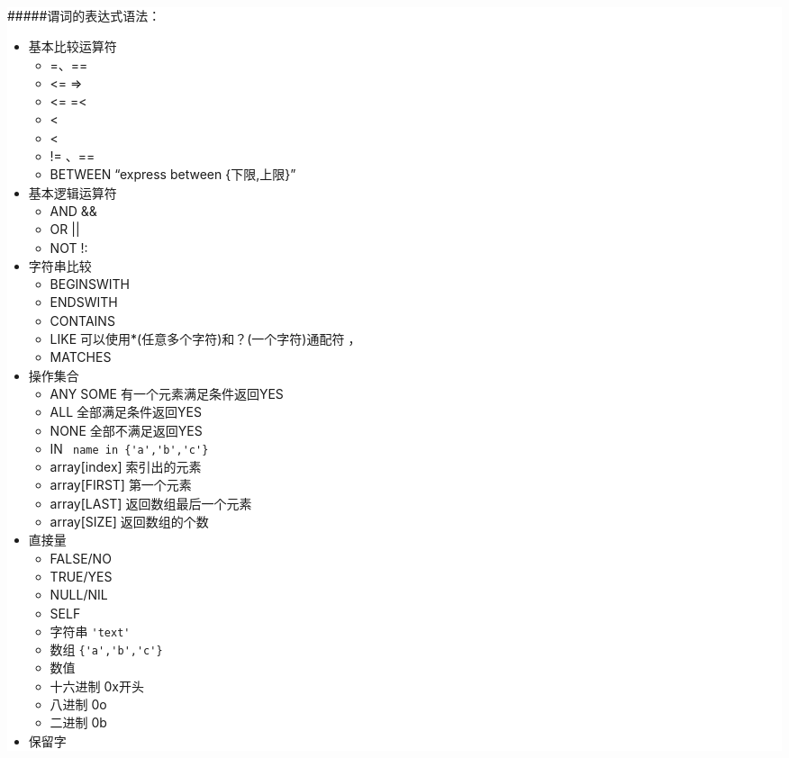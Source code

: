 #####谓词的表达式语法：
* 基本比较运算符
	+ =、==
	+ &lt;= =>
	+ <= =<
	+ &lt;
	+ < 
	+ != 、==
	+ BETWEEN   “express between {下限,上限}”
* 基本逻辑运算符
	+ AND     &amp;&amp;
	+ OR    ||
	+ NOT   !:
* 字符串比较
	+ BEGINSWITH
	+ ENDSWITH
	+ CONTAINS
	+ LIKE  可以使用*(任意多个字符)和？(一个字符)通配符 ，
	+ MATCHES
* 操作集合
 	+ ANY  SOME  有一个元素满足条件返回YES
 	+ ALL  全部满足条件返回YES
 	+ NONE 全部不满足返回YES
 	+ IN   ` name in {'a','b','c'}`
 	+ array[index]  索引出的元素
 	+ array[FIRST] 第一个元素
 	+ array[LAST]  返回数组最后一个元素
 	+ array[SIZE]  返回数组的个数
* 直接量
	+ FALSE/NO
	+ TRUE/YES
	+ NULL/NIL
	+ SELF
	+ 字符串 `'text' `
	+ 数组 `{'a','b','c'}`
	+ 数值
	+ 十六进制   0x开头
	+ 八进制  0o
	+ 二进制  0b
* 保留字




























